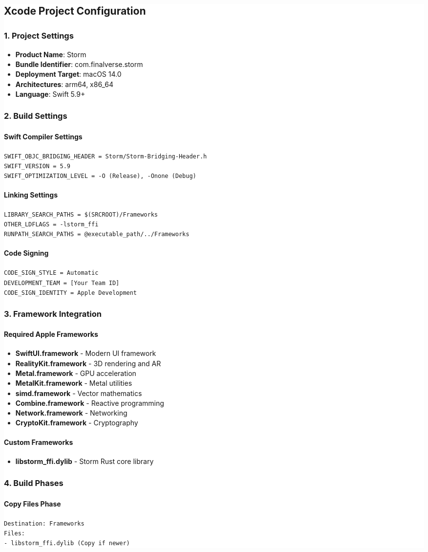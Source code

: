 ## Xcode Project Configuration

### 1. Project Settings

- **Product Name**: Storm
- **Bundle Identifier**: com.finalverse.storm
- **Deployment Target**: macOS 14.0
- **Architectures**: arm64, x86_64
- **Language**: Swift 5.9+

### 2. Build Settings

#### Swift Compiler Settings
```
SWIFT_OBJC_BRIDGING_HEADER = Storm/Storm-Bridging-Header.h
SWIFT_VERSION = 5.9
SWIFT_OPTIMIZATION_LEVEL = -O (Release), -Onone (Debug)
```

#### Linking Settings
```
LIBRARY_SEARCH_PATHS = $(SRCROOT)/Frameworks
OTHER_LDFLAGS = -lstorm_ffi
RUNPATH_SEARCH_PATHS = @executable_path/../Frameworks
```

#### Code Signing
```
CODE_SIGN_STYLE = Automatic
DEVELOPMENT_TEAM = [Your Team ID]
CODE_SIGN_IDENTITY = Apple Development
```

### 3. Framework Integration

#### Required Apple Frameworks
- **SwiftUI.framework** - Modern UI framework
- **RealityKit.framework** - 3D rendering and AR
- **Metal.framework** - GPU acceleration
- **MetalKit.framework** - Metal utilities
- **simd.framework** - Vector mathematics
- **Combine.framework** - Reactive programming
- **Network.framework** - Networking
- **CryptoKit.framework** - Cryptography

#### Custom Frameworks
- **libstorm_ffi.dylib** - Storm Rust core library

### 4. Build Phases

#### Copy Files Phase
```
Destination: Frameworks
Files:
- libstorm_ffi.dylib (Copy if newer)
```
